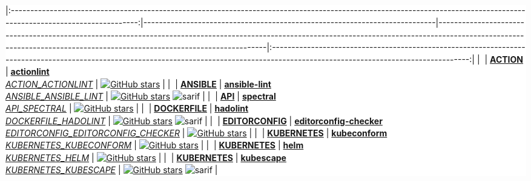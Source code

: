 |:----------------------------------------------------------------------------------------------------------------------------------------------------------------------:|---------------------------------------------------------------------------|------------------------------------------------------------------------------------------------------------------------------------------------------------------------------------------------------------------------------|:----------------------------------------------------------------------------------------------------------------------------------------------------------------------------------------:|
|   <img src="https://github.com/oxsecurity/megalinter/raw/main/docs/assets/icons/default.ico" alt="" height="32px" class="megalinter-icon"></a>     | [**ACTION**](https://megalinter.io/8.8.0/descriptors/action/)             | [**actionlint**](https://megalinter.io/8.8.0/descriptors/action_actionlint/)<br/>[_ACTION_ACTIONLINT_](https://megalinter.io/8.8.0/descriptors/action_actionlint/)                                                           |                              [![GitHub stars](https://img.shields.io/github/stars/rhysd/actionlint?cacheSeconds=3600)](https://github.com/rhysd/actionlint)                              |
|   <img src="https://github.com/oxsecurity/megalinter/raw/main/docs/assets/icons/ansible.ico" alt="" height="32px" class="megalinter-icon"></a>     | [**ANSIBLE**](https://megalinter.io/8.8.0/descriptors/ansible/)           | [**ansible-lint**](https://megalinter.io/8.8.0/descriptors/ansible_ansible_lint/)<br/>[_ANSIBLE_ANSIBLE_LINT_](https://megalinter.io/8.8.0/descriptors/ansible_ansible_lint/)                                                | [![GitHub stars](https://img.shields.io/github/stars/ansible/ansible-lint?cacheSeconds=3600)](https://github.com/ansible/ansible-lint) ![sarif](https://shields.io/badge/-SARIF-orange)  |
|   <img src="https://github.com/oxsecurity/megalinter/raw/main/docs/assets/icons/default.ico" alt="" height="32px" class="megalinter-icon"></a>     | [**API**](https://megalinter.io/8.8.0/descriptors/api/)                   | [**spectral**](https://megalinter.io/8.8.0/descriptors/api_spectral/)<br/>[_API_SPECTRAL_](https://megalinter.io/8.8.0/descriptors/api_spectral/)                                                                            |                          [![GitHub stars](https://img.shields.io/github/stars/stoplightio/spectral?cacheSeconds=3600)](https://github.com/stoplightio/spectral)                          |
|  <img src="https://github.com/oxsecurity/megalinter/raw/main/docs/assets/icons/dockerfile.ico" alt="" height="32px" class="megalinter-icon"></a>   | [**DOCKERFILE**](https://megalinter.io/8.8.0/descriptors/dockerfile/)     | [**hadolint**](https://megalinter.io/8.8.0/descriptors/dockerfile_hadolint/)<br/>[_DOCKERFILE_HADOLINT_](https://megalinter.io/8.8.0/descriptors/dockerfile_hadolint/)                                                       |    [![GitHub stars](https://img.shields.io/github/stars/hadolint/hadolint?cacheSeconds=3600)](https://github.com/hadolint/hadolint) ![sarif](https://shields.io/badge/-SARIF-orange)     |
| <img src="https://github.com/oxsecurity/megalinter/raw/main/docs/assets/icons/editorconfig.ico" alt="" height="32px" class="megalinter-icon"></a>  | [**EDITORCONFIG**](https://megalinter.io/8.8.0/descriptors/editorconfig/) | [**editorconfig-checker**](https://megalinter.io/8.8.0/descriptors/editorconfig_editorconfig_checker/)<br/>[_EDITORCONFIG_EDITORCONFIG_CHECKER_](https://megalinter.io/8.8.0/descriptors/editorconfig_editorconfig_checker/) |     [![GitHub stars](https://img.shields.io/github/stars/editorconfig-checker/editorconfig-checker?cacheSeconds=3600)](https://github.com/editorconfig-checker/editorconfig-checker)     |
|  <img src="https://github.com/oxsecurity/megalinter/raw/main/docs/assets/icons/kubernetes.ico" alt="" height="32px" class="megalinter-icon"></a>   | [**KUBERNETES**](https://megalinter.io/8.8.0/descriptors/kubernetes/)     | [**kubeconform**](https://megalinter.io/8.8.0/descriptors/kubernetes_kubeconform/)<br/>[_KUBERNETES_KUBECONFORM_](https://megalinter.io/8.8.0/descriptors/kubernetes_kubeconform/)                                           |                             [![GitHub stars](https://img.shields.io/github/stars/yannh/kubeconform?cacheSeconds=3600)](https://github.com/yannh/kubeconform)                             |
|  <img src="https://github.com/oxsecurity/megalinter/raw/main/docs/assets/icons/kubernetes.ico" alt="" height="32px" class="megalinter-icon"></a>   | [**KUBERNETES**](https://megalinter.io/8.8.0/descriptors/kubernetes/)     | [**helm**](https://megalinter.io/8.8.0/descriptors/kubernetes_helm/)<br/>[_KUBERNETES_HELM_](https://megalinter.io/8.8.0/descriptors/kubernetes_helm/)                                                                       |                                     [![GitHub stars](https://img.shields.io/github/stars/helm/helm?cacheSeconds=3600)](https://github.com/helm/helm)                                     |
|  <img src="https://github.com/oxsecurity/megalinter/raw/main/docs/assets/icons/kubernetes.ico" alt="" height="32px" class="megalinter-icon"></a>   | [**KUBERNETES**](https://megalinter.io/8.8.0/descriptors/kubernetes/)     | [**kubescape**](https://megalinter.io/8.8.0/descriptors/kubernetes_kubescape/)<br/>[_KUBERNETES_KUBESCAPE_](https://megalinter.io/8.8.0/descriptors/kubernetes_kubescape/)                                                   |  [![GitHub stars](https://img.shields.io/github/stars/kubescape/kubescape?cacheSeconds=3600)](https://github.com/kubescape/kubescape) ![sarif](https://shields.io/badge/-SARIF-orange)   |
